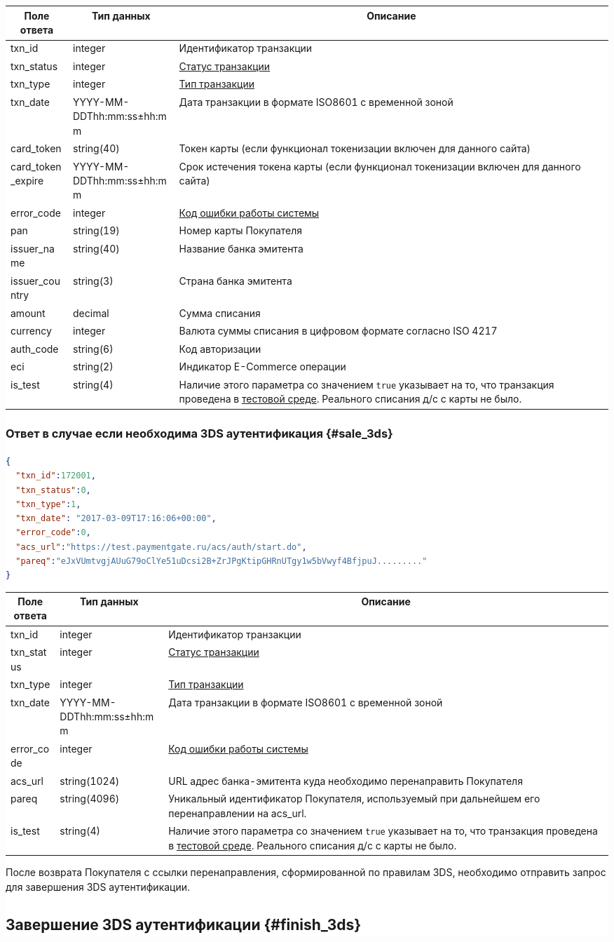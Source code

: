 Поле ответа|Тип данных|Описание
--------|----------|--------
txn_id | integer | Идентификатор транзакции
txn_status | integer | [Статус транзакции](#txn_status)
txn_type | integer | [Тип транзакции](#txn_type)
txn_date | YYYY-MM-DDThh:mm:ss±hh:mm | Дата транзакции в формате ISO8601 с временной зоной
card_token | string(40) | Токен карты (если функционал токенизации включен для данного сайта)
card_token_expire | YYYY-MM-DDThh:mm:ss±hh:mm | Срок истечения токена карты (если функционал токенизации включен для данного сайта)
error_code | integer | [Код ошибки работы системы](#errors)
pan | string(19) | Номер карты Покупателя
issuer_name | string(40) | Название банка эмитента
issuer_country | string(3) | Страна банка эмитента
amount | decimal | Сумма списания
currency | integer | Валюта суммы списания в цифровом формате согласно ISO 4217
auth_code | string(6) | Код авторизации
eci | string(2) | Индикатор E-Commerce операции
is_test| string(4) |Наличие этого параметра со значением `true` указывает на то, что транзакция проведена в [тестовой среде](#test_mode). Реального списания д/с с карты не было.

### Ответ в случае если необходима 3DS аутентификация {#sale_3ds}

~~~ json
{
  "txn_id":172001,
  "txn_status":0,
  "txn_type":1,
  "txn_date": "2017-03-09T17:16:06+00:00",
  "error_code":0,
  "acs_url":"https://test.paymentgate.ru/acs/auth/start.do",
  "pareq":"eJxVUmtvgjAUuG79oClYe51uDcsi2B+ZrJPgKtipGHRnUTgy1w5bVwyf4BfjpuJ........."
}
~~~

Поле ответа|Тип данных|Описание
--------|----------|--------
txn_id | integer | Идентификатор транзакции
txn_status | integer | [Статус транзакции](#txn_status)
txn_type | integer | [Тип транзакции](#txn_type)
txn_date | YYYY-MM-DDThh:mm:ss±hh:mm | Дата транзакции в формате ISO8601 с временной зоной
error_code | integer | [Код ошибки работы системы](#errors)
acs_url | string(1024) | URL адрес банка-эмитента куда необходимо перенаправить Покупателя
pareq | string(4096) | Уникальный идентификатор Покупателя, используемый при дальнейшем его перенаправлении на acs_url.
is_test| string(4) |Наличие этого параметра со значением `true` указывает на то, что транзакция проведена в [тестовой среде](#test_mode). Реального списания д/с с карты не было.

После возврата Покупателя с ссылки перенаправления, сформированной по правилам 3DS,  необходимо отправить запрос для завершения 3DS аутентификации.

## Завершение 3DS аутентификации {#finish_3ds}
